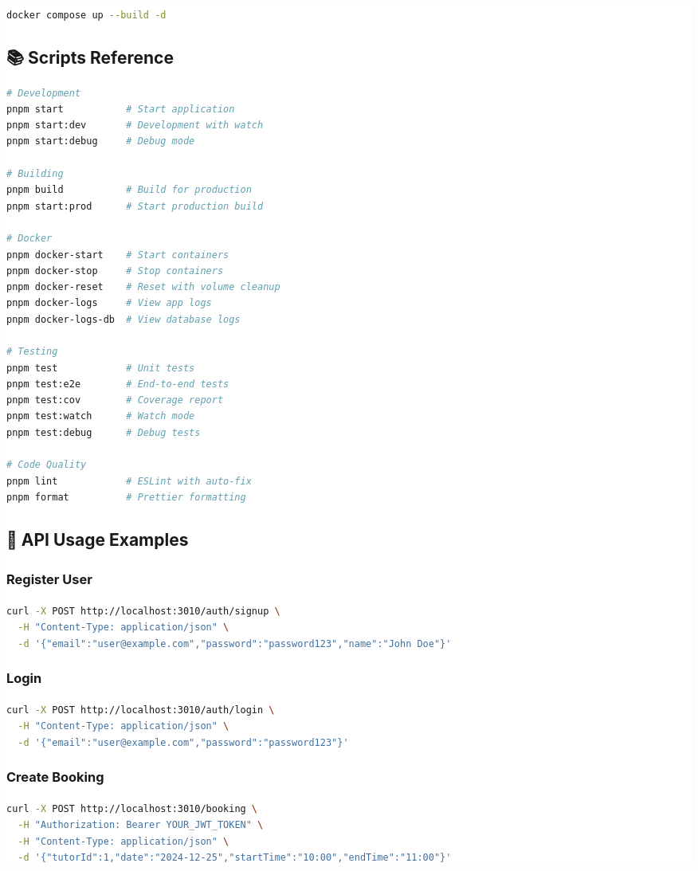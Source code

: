 ```bash
docker compose up --build -d
```

## 📚 Scripts Reference

```bash
# Development
pnpm start           # Start application
pnpm start:dev       # Development with watch
pnpm start:debug     # Debug mode

# Building
pnpm build           # Build for production
pnpm start:prod      # Start production build

# Docker
pnpm docker-start    # Start containers
pnpm docker-stop     # Stop containers
pnpm docker-reset    # Reset with volume cleanup
pnpm docker-logs     # View app logs
pnpm docker-logs-db  # View database logs

# Testing
pnpm test            # Unit tests
pnpm test:e2e        # End-to-end tests
pnpm test:cov        # Coverage report
pnpm test:watch      # Watch mode
pnpm test:debug      # Debug tests

# Code Quality
pnpm lint            # ESLint with auto-fix
pnpm format          # Prettier formatting
```

## 🎯 API Usage Examples

### Register User

```bash
curl -X POST http://localhost:3010/auth/signup \
  -H "Content-Type: application/json" \
  -d '{"email":"user@example.com","password":"password123","name":"John Doe"}'
```

### Login

```bash
curl -X POST http://localhost:3010/auth/login \
  -H "Content-Type: application/json" \
  -d '{"email":"user@example.com","password":"password123"}'
```

### Create Booking

```bash
curl -X POST http://localhost:3010/booking \
  -H "Authorization: Bearer YOUR_JWT_TOKEN" \
  -H "Content-Type: application/json" \
  -d '{"tutorId":1,"date":"2024-12-25","startTime":"10:00","endTime":"11:00"}'
```
